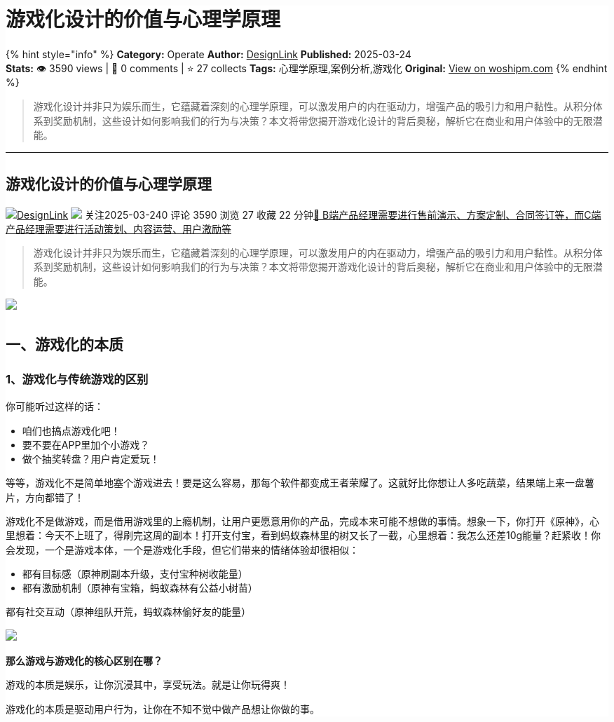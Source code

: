 # 游戏化设计的价值与心理学原理
{% hint style="info" %}
**Category:** Operate
**Author:** [DesignLink](https://www.woshipm.com/u/260724)
**Published:** 2025-03-24  
**Stats:** 👁️ 3590 views | 💬 0 comments | ⭐ 27 collects
**Tags:** 心理学原理,案例分析,游戏化
**Original:** [View on woshipm.com](https://www.woshipm.com/operate/6196286.html)
{% endhint %}
> 游戏化设计并非只为娱乐而生，它蕴藏着深刻的心理学原理，可以激发用户的内在驱动力，增强产品的吸引力和用户黏性。从积分体系到奖励机制，这些设计如何影响我们的行为与决策？本文将带您揭开游戏化设计的背后奥秘，解析它在商业和用户体验中的无限潜能。

---

## 游戏化设计的价值与心理学原理

[![](https://static.woshipm.com/view/woshipm_api_def_20241209192039_1526.png?imageView2/1/w/72/h/72/q/100)](https://www.woshipm.com/u/260724)[DesignLink](https://www.woshipm.com/u/260724) ![](https://static.woshipm.com/tag/1101_1@2x.png) 关注2025-03-240 评论 3590 浏览 27 收藏 22 分钟[🔗 B端产品经理需要进行售前演示、方案定制、合同签订等，而C端产品经理需要进行活动策划、内容运营、用户激励等](https://ke.qidianla.com/courses/bcpm)

> 游戏化设计并非只为娱乐而生，它蕴藏着深刻的心理学原理，可以激发用户的内在驱动力，增强产品的吸引力和用户黏性。从积分体系到奖励机制，这些设计如何影响我们的行为与决策？本文将带您揭开游戏化设计的背后奥秘，解析它在商业和用户体验中的无限潜能。

![](https://image.woshipm.com/2023/04/13/cdeb0d4e-d9ea-11ed-a8b0-00163e0b5ff3.jpg)

## 一、游戏化的本质

### 1、游戏化与传统游戏的区别

你可能听过这样的话：

*   咱们也搞点游戏化吧！
*   要不要在APP里加个小游戏？
*   做个抽奖转盘？用户肯定爱玩！

等等，游戏化不是简单地塞个游戏进去！要是这么容易，那每个软件都变成王者荣耀了。这就好比你想让人多吃蔬菜，结果端上来一盘薯片，方向都错了！

游戏化不是做游戏，而是借用游戏里的上瘾机制，让用户更愿意用你的产品，完成本来可能不想做的事情。想象一下，你打开《原神》，心里想着：今天不上班了，得刷完这周的副本！打开支付宝，看到蚂蚁森林里的树又长了一截，心里想着：我怎么还差10g能量？赶紧收！你会发现，一个是游戏本体，一个是游戏化手段，但它们带来的情绪体验却很相似：

*   都有目标感（原神刷副本升级，支付宝种树收能量）
*   都有激励机制（原神有宝箱，蚂蚁森林有公益小树苗）

都有社交互动（原神组队开荒，蚂蚁森林偷好友的能量）

![](https://image.woshipm.com/2025/03/24/44e7af4c-0888-11f0-955e-00163e09d72f.png)

**那么游戏与游戏化的核心区别在哪？**

游戏的本质是娱乐，让你沉浸其中，享受玩法。就是让你玩得爽！

游戏化的本质是驱动用户行为，让你在不知不觉中做产品想让你做的事。
